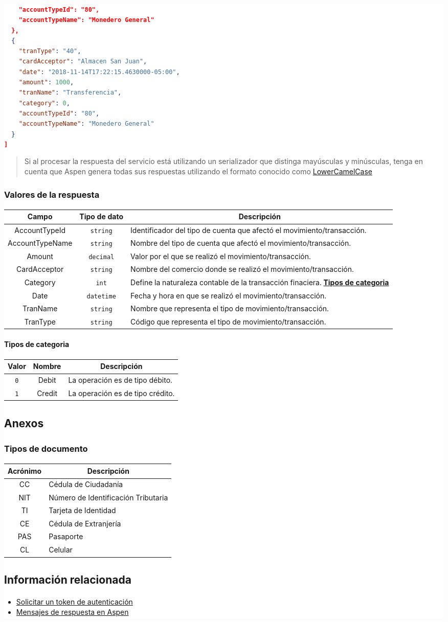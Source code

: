 ```json
    "accountTypeId": "80",
    "accountTypeName": "Monedero General"
  },
  {
    "tranType": "40",
    "cardAcceptor": "Almacen San Juan",
    "date": "2018-11-14T17:22:15.4630000-05:00",
    "amount": 1000,
    "tranName": "Transferencia",
    "category": 0,
    "accountTypeId": "80",
    "accountTypeName": "Monedero General"
  }
]
```

> Si al procesar la respuesta del servicio está utilizando un serializador que distinga mayúsculas y minúsculas, tenga en cuenta que Aspen genera todas sus respuestas utilizando el formato conocido como [LowerCamelCase](https://en.wikipedia.org/wiki/Camel_case)

### Valores de la respuesta

Campo | Tipo de dato | Descripción
:---: | :----------: | -----------
AccountTypeId | `string` | Identificador del tipo de cuenta que afectó el movimiento/transacción.
AccountTypeName | `string` | Nombre del tipo de cuenta que afectó el movimiento/transacción.
Amount | `decimal` | Valor por el que se realizó el movimiento/transacción.
CardAcceptor | `string` | Nombre del comercio donde se realizó el movimiento/transacción.
Category | `int` | Define la naturaleza contable de la transacción finaciera. **[Tipos de categoria](Inquiries-CustomerAccounts.md#categories)**
Date | `datetime` | Fecha y hora en que se realizó el movimiento/transacción.
TranName | `string` | Nombre que representa el tipo de movimiento/transacción.
TranType | `string` | Código que representa el tipo de movimiento/transacción.

#### Tipos de categoria

<div id="categories"></div>

Valor | Nombre | Descripción
:---: | :----: | -----------
`0` | Debit | La operación es de tipo débito.
`1` | Credit | La operación es de tipo crédito.

## Anexos

<a name="DocTypes"></a> 
### Tipos de documento

<div id="docTypes"></div>

Acrónimo | Descripción
:------: | -----------
CC | Cédula de Ciudadanía
NIT | Número de Identificación Tributaria
TI | Tarjeta de Identidad
CE | Cédula de Extranjería
PAS | Pasaporte
CL | Celular

## Información relacionada

- [Solicitar un token de autenticación](JWT-Request.md)
- [Mensajes de respuesta en Aspen](Responses.md)
